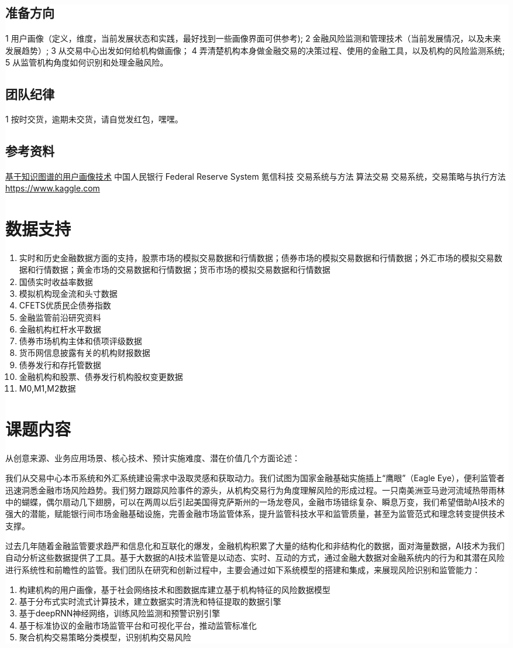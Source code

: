 ## 准备方向
1 用户画像（定义，维度，当前发展状态和实践，最好找到一些画像界面可供参考);
2 金融风险监测和管理技术（当前发展情况，以及未来发展趋势）;
3 从交易中心出发如何给机构做画像；
4 弄清楚机构本身做金融交易的决策过程、使用的金融工具，以及机构的风险监测系统;
5 从监管机构角度如何识别和处理金融风险。

## 团队纪律
1 按时交货，逾期未交货，请自觉发红包，嘿嘿。

## 参考资料


[基于知识图谱的用户画像技术]([http://www.pig66.com/2018/145\_1106/17450822.html])
中国人民银行
Federal Reserve System
氪信科技
交易系统与方法
算法交易 交易系统，交易策略与执行方法
https://www.kaggle.com

# 数据支持

1. 实时和历史金融数据方面的支持，股票市场的模拟交易数据和行情数据；债券市场的模拟交易数据和行情数据；外汇市场的模拟交易数据和行情数据；黄金市场的交易数据和行情数据；货币市场的模拟交易数据和行情数据
2. 国债实时收益率数据
3. 模拟机构现金流和头寸数据
4. CFETS优质民企债券指数
5. 金融监管前沿研究资料
6. 金融机构杠杆水平数据
7. 债券市场机构主体和债项评级数据
8. 货币网信息披露有关的机构财报数据
9. 债券发行和存托管数据
10. 金融机构和股票、债券发行机构股权变更数据
11. M0,M1,M2数据

# 课题内容

从创意来源、业务应用场景、核心技术、预计实施难度、潜在价值几个方面论述：

我们从交易中心本币系统和外汇系统建设需求中汲取灵感和获取动力。我们试图为国家金融基础实施插上“鹰眼”（Eagle Eye），便利监管者迅速洞悉金融市场风险趋势。我们努力跟踪风险事件的源头，从机构交易行为角度理解风险的形成过程。一只南美洲亚马逊河流域热带雨林中的蝴蝶，偶尔扇动几下翅膀，可以在两周以后引起美国得克萨斯州的一场龙卷风，金融市场错综复杂、瞬息万变，我们希望借助AI技术的强大的潜能，赋能银行间市场金融基础设施，完善金融市场监管体系，提升监管科技水平和监管质量，甚至为监管范式和理念转变提供技术支撑。

过去几年随着金融监管要求趋严和信息化和互联化的爆发，金融机构积累了大量的结构化和非结构化的数据，面对海量数据，AI技术为我们自动分析这些数据提供了工具。基于大数据的AI技术监管是以动态、实时、互动的方式，通过金融大数据对金融系统内的行为和其潜在风险进行系统性和前瞻性的监管。我们团队在研究和创新过程中，主要会通过如下系统模型的搭建和集成，来展现风险识别和监管能力：

1. 构建机构的用户画像，基于社会网络技术和图数据库建立基于机构特征的风险数据模型
2. 基于分布式实时流式计算技术，建立数据实时清洗和特征提取的数据引擎
3. 基于deepRNN神经网络，训练风险监测和预警识别引擎
4. 基于标准协议的金融市场监管平台和可视化平台，推动监管标准化
5. 聚合机构交易策略分类模型，识别机构交易风险
